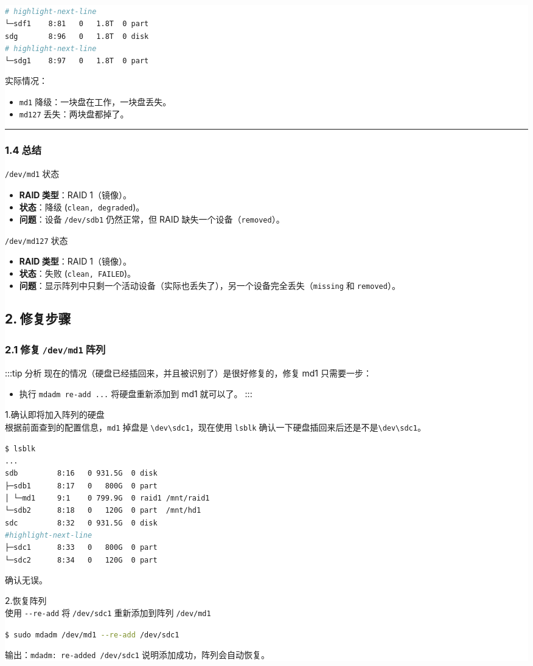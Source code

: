 ```bash
# highlight-next-line
└─sdf1    8:81   0   1.8T  0 part  
sdg       8:96   0   1.8T  0 disk  
# highlight-next-line
└─sdg1    8:97   0   1.8T  0 part  
```
实际情况：
- `md1` 降级：一块盘在工作，一块盘丢失。
- `md127` 丢失：两块盘都掉了。
---

### 1.4 总结

`/dev/md1` 状态
- **RAID 类型**：RAID 1（镜像）。  
- **状态**：降级 (`clean, degraded`)。  
- **问题**：设备 `/dev/sdb1` 仍然正常，但 RAID 缺失一个设备（`removed`）。  

`/dev/md127` 状态
- **RAID 类型**：RAID 1（镜像）。  
- **状态**：失败 (`clean, FAILED`)。  
- **问题**：显示阵列中只剩一个活动设备（实际也丢失了），另一个设备完全丢失（`missing` 和 `removed`）。


## 2. 修复步骤

### 2.1 修复 `/dev/md1` 阵列

:::tip 分析
现在的情况（硬盘已经插回来，并且被识别了）是很好修复的，修复 md1 只需要一步：
- 执行 `mdadm re-add ...` 将硬盘重新添加到 md1 就可以了。
:::


1.确认即将加入阵列的硬盘  
根据前面查到的配置信息，`md1` 掉盘是 `\dev\sdc1`，现在使用 `lsblk` 确认一下硬盘插回来后还是不是`\dev\sdc1`。
```bash
$ lsblk
...
sdb         8:16   0 931.5G  0 disk  
├─sdb1      8:17   0   800G  0 part  
│ └─md1     9:1    0 799.9G  0 raid1 /mnt/raid1
└─sdb2      8:18   0   120G  0 part  /mnt/hd1
sdc         8:32   0 931.5G  0 disk  
#highlight-next-line
├─sdc1      8:33   0   800G  0 part  
└─sdc2      8:34   0   120G  0 part  
```
确认无误。

2.恢复阵列  
使用 `--re-add` 将 `/dev/sdc1` 重新添加到阵列 `/dev/md1` 
```bash
$ sudo mdadm /dev/md1 --re-add /dev/sdc1
```
输出：`mdadm: re-added /dev/sdc1` 说明添加成功，阵列会自动恢复。
